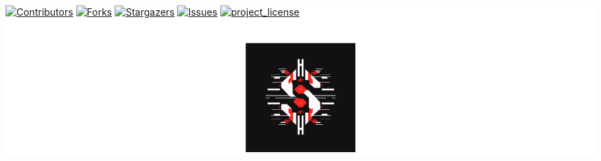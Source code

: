 
<a id="readme-top"></a>

[![Contributors][contributors-shield]][contributors-url]
[![Forks][forks-shield]][forks-url]
[![Stargazers][stars-shield]][stars-url]
[![Issues][issues-shield]][issues-url]
[![project_license][license-shield]][license-url]


<br />
<div align="center">
  <a href="https://github.com/MaikBuse/syndicode">
    <img src="assets/images/logo.svg" alt="Logo" width="160" height="160">
  </a>


[cc-by]: http://creativecommons.org/licenses/by/4.0/
[cc-by-image]: https://i.creativecommons.org/l/by/4.0/88x31.png
[cc-by-shield]: https://img.shields.io/badge/License-CC%20BY%204.0-lightgrey.svg
[contributors-shield]: https://img.shields.io/github/contributors/MaikBuse/syndicode.svg?style=for-the-badge
[contributors-url]: https://github.com/MaikBuse/syndicode/graphs/contributors
[forks-shield]: https://img.shields.io/github/forks/MaikBuse/syndicode.svg?style=for-the-badge
[forks-url]: https://github.com/MaikBuse/syndicode/network/members
[stars-shield]: https://img.shields.io/github/stars/MaikBuse/syndicode.svg?style=for-the-badge
[stars-url]: https://github.com/MaikBuse/syndicode/stargazers
[issues-shield]: https://img.shields.io/github/issues/MaikBuse/syndicode.svg?style=for-the-badge
[issues-url]: https://github.com/MaikBuse/syndicode/issues
[license-shield]: https://img.shields.io/github/license/MaikBuse/syndicode.svg?style=for-the-badge
[license-url]: https://github.com/MaikBuse/syndicode/blob/master/LICENSE.md
[product-screenshot]: assets/images/hero.png
[rust]: https://img.shields.io/badge/Rust-4A4A55?style=for-the-badge&logo=rust&logoColor=FF3E00
[rust-url]: https://rust-lang.org/
[postgresql]: https://img.shields.io/badge/PostgreSQL-4A4A55?style=for-the-badge&logo=postgresql&logoColor=FF3E00
[postgresql-url]: https://postgresql.org/